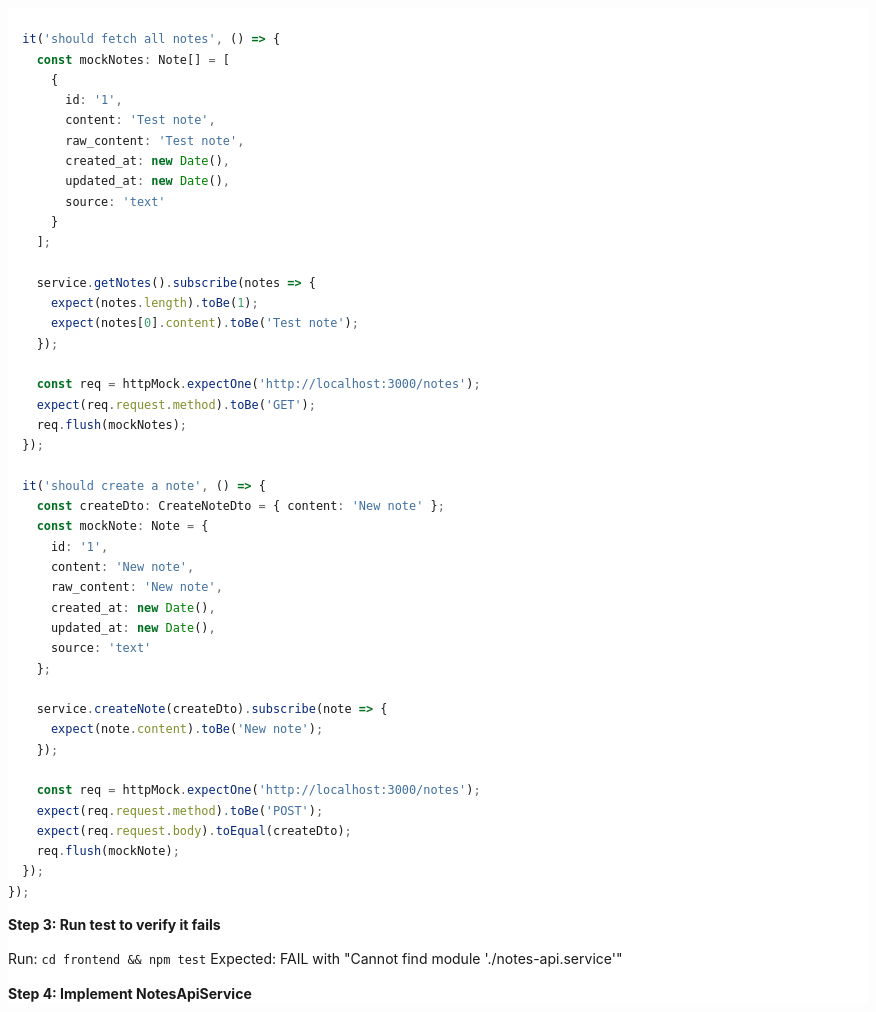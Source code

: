 ```typescript

  it('should fetch all notes', () => {
    const mockNotes: Note[] = [
      {
        id: '1',
        content: 'Test note',
        raw_content: 'Test note',
        created_at: new Date(),
        updated_at: new Date(),
        source: 'text'
      }
    ];

    service.getNotes().subscribe(notes => {
      expect(notes.length).toBe(1);
      expect(notes[0].content).toBe('Test note');
    });

    const req = httpMock.expectOne('http://localhost:3000/notes');
    expect(req.request.method).toBe('GET');
    req.flush(mockNotes);
  });

  it('should create a note', () => {
    const createDto: CreateNoteDto = { content: 'New note' };
    const mockNote: Note = {
      id: '1',
      content: 'New note',
      raw_content: 'New note',
      created_at: new Date(),
      updated_at: new Date(),
      source: 'text'
    };

    service.createNote(createDto).subscribe(note => {
      expect(note.content).toBe('New note');
    });

    const req = httpMock.expectOne('http://localhost:3000/notes');
    expect(req.request.method).toBe('POST');
    expect(req.request.body).toEqual(createDto);
    req.flush(mockNote);
  });
});
```

**Step 3: Run test to verify it fails**

Run: `cd frontend && npm test`
Expected: FAIL with "Cannot find module './notes-api.service'"

**Step 4: Implement NotesApiService**
